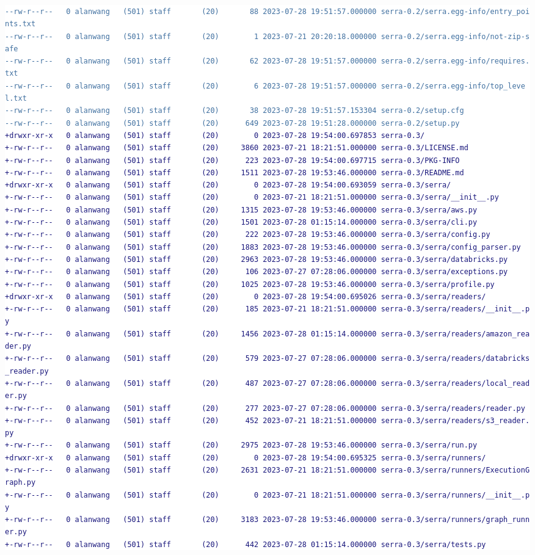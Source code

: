 ```diff
--rw-r--r--   0 alanwang   (501) staff       (20)       88 2023-07-28 19:51:57.000000 serra-0.2/serra.egg-info/entry_points.txt
--rw-r--r--   0 alanwang   (501) staff       (20)        1 2023-07-21 20:20:18.000000 serra-0.2/serra.egg-info/not-zip-safe
--rw-r--r--   0 alanwang   (501) staff       (20)       62 2023-07-28 19:51:57.000000 serra-0.2/serra.egg-info/requires.txt
--rw-r--r--   0 alanwang   (501) staff       (20)        6 2023-07-28 19:51:57.000000 serra-0.2/serra.egg-info/top_level.txt
--rw-r--r--   0 alanwang   (501) staff       (20)       38 2023-07-28 19:51:57.153304 serra-0.2/setup.cfg
--rw-r--r--   0 alanwang   (501) staff       (20)      649 2023-07-28 19:51:28.000000 serra-0.2/setup.py
+drwxr-xr-x   0 alanwang   (501) staff       (20)        0 2023-07-28 19:54:00.697853 serra-0.3/
+-rw-r--r--   0 alanwang   (501) staff       (20)     3860 2023-07-21 18:21:51.000000 serra-0.3/LICENSE.md
+-rw-r--r--   0 alanwang   (501) staff       (20)      223 2023-07-28 19:54:00.697715 serra-0.3/PKG-INFO
+-rw-r--r--   0 alanwang   (501) staff       (20)     1511 2023-07-28 19:53:46.000000 serra-0.3/README.md
+drwxr-xr-x   0 alanwang   (501) staff       (20)        0 2023-07-28 19:54:00.693059 serra-0.3/serra/
+-rw-r--r--   0 alanwang   (501) staff       (20)        0 2023-07-21 18:21:51.000000 serra-0.3/serra/__init__.py
+-rw-r--r--   0 alanwang   (501) staff       (20)     1315 2023-07-28 19:53:46.000000 serra-0.3/serra/aws.py
+-rw-r--r--   0 alanwang   (501) staff       (20)     1501 2023-07-28 01:15:14.000000 serra-0.3/serra/cli.py
+-rw-r--r--   0 alanwang   (501) staff       (20)      222 2023-07-28 19:53:46.000000 serra-0.3/serra/config.py
+-rw-r--r--   0 alanwang   (501) staff       (20)     1883 2023-07-28 19:53:46.000000 serra-0.3/serra/config_parser.py
+-rw-r--r--   0 alanwang   (501) staff       (20)     2963 2023-07-28 19:53:46.000000 serra-0.3/serra/databricks.py
+-rw-r--r--   0 alanwang   (501) staff       (20)      106 2023-07-27 07:28:06.000000 serra-0.3/serra/exceptions.py
+-rw-r--r--   0 alanwang   (501) staff       (20)     1025 2023-07-28 19:53:46.000000 serra-0.3/serra/profile.py
+drwxr-xr-x   0 alanwang   (501) staff       (20)        0 2023-07-28 19:54:00.695026 serra-0.3/serra/readers/
+-rw-r--r--   0 alanwang   (501) staff       (20)      185 2023-07-21 18:21:51.000000 serra-0.3/serra/readers/__init__.py
+-rw-r--r--   0 alanwang   (501) staff       (20)     1456 2023-07-28 01:15:14.000000 serra-0.3/serra/readers/amazon_reader.py
+-rw-r--r--   0 alanwang   (501) staff       (20)      579 2023-07-27 07:28:06.000000 serra-0.3/serra/readers/databricks_reader.py
+-rw-r--r--   0 alanwang   (501) staff       (20)      487 2023-07-27 07:28:06.000000 serra-0.3/serra/readers/local_reader.py
+-rw-r--r--   0 alanwang   (501) staff       (20)      277 2023-07-27 07:28:06.000000 serra-0.3/serra/readers/reader.py
+-rw-r--r--   0 alanwang   (501) staff       (20)      452 2023-07-21 18:21:51.000000 serra-0.3/serra/readers/s3_reader.py
+-rw-r--r--   0 alanwang   (501) staff       (20)     2975 2023-07-28 19:53:46.000000 serra-0.3/serra/run.py
+drwxr-xr-x   0 alanwang   (501) staff       (20)        0 2023-07-28 19:54:00.695325 serra-0.3/serra/runners/
+-rw-r--r--   0 alanwang   (501) staff       (20)     2631 2023-07-21 18:21:51.000000 serra-0.3/serra/runners/ExecutionGraph.py
+-rw-r--r--   0 alanwang   (501) staff       (20)        0 2023-07-21 18:21:51.000000 serra-0.3/serra/runners/__init__.py
+-rw-r--r--   0 alanwang   (501) staff       (20)     3183 2023-07-28 19:53:46.000000 serra-0.3/serra/runners/graph_runner.py
+-rw-r--r--   0 alanwang   (501) staff       (20)      442 2023-07-28 01:15:14.000000 serra-0.3/serra/tests.py
```